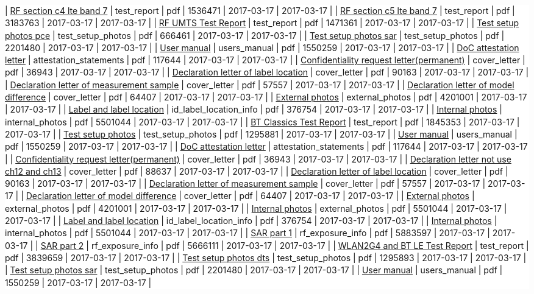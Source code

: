 | [RF section c4 lte band 7](2AJO5KT45Q/30ab92c75fcc095b22bfe0ab4a028fd5/3320603.pdf) | test_report | pdf | 1536471 | 2017-03-17 | 2017-03-17 |
| [RF section c5 lte band 7](2AJO5KT45Q/30ab92c75fcc095b22bfe0ab4a028fd5/3320604.pdf) | test_report | pdf | 3183763 | 2017-03-17 | 2017-03-17 |
| [RF UMTS Test Report](2AJO5KT45Q/30ab92c75fcc095b22bfe0ab4a028fd5/3320605.pdf) | test_report | pdf | 1471361 | 2017-03-17 | 2017-03-17 |
| [Test setup photos pce](2AJO5KT45Q/30ab92c75fcc095b22bfe0ab4a028fd5/3320609.pdf) | test_setup_photos | pdf | 666461 | 2017-03-17 | 2017-03-17 |
| [Test setup photos sar](2AJO5KT45Q/30ab92c75fcc095b22bfe0ab4a028fd5/3320513.pdf) | test_setup_photos | pdf | 2201480 | 2017-03-17 | 2017-03-17 |
| [User manual](2AJO5KT45Q/30ab92c75fcc095b22bfe0ab4a028fd5/3320477.pdf) | users_manual | pdf | 1550259 | 2017-03-17 | 2017-03-17 |
| [DoC attestation letter](2AJO5KT45Q/06b8062776c6567105795571a780bebf/3320464.pdf) | attestation_statements | pdf | 117644 | 2017-03-17 | 2017-03-17 |
| [Confidentiality request letter(permanent)](2AJO5KT45Q/06b8062776c6567105795571a780bebf/3320460.pdf) | cover_letter | pdf | 36943 | 2017-03-17 | 2017-03-17 |
| [Declaration letter of label location](2AJO5KT45Q/06b8062776c6567105795571a780bebf/3320461.pdf) | cover_letter | pdf | 90163 | 2017-03-17 | 2017-03-17 |
| [Declaration letter of measurement sample](2AJO5KT45Q/06b8062776c6567105795571a780bebf/3320462.pdf) | cover_letter | pdf | 57557 | 2017-03-17 | 2017-03-17 |
| [Declaration letter of model difference](2AJO5KT45Q/06b8062776c6567105795571a780bebf/3320463.pdf) | cover_letter | pdf | 64407 | 2017-03-17 | 2017-03-17 |
| [External photos](2AJO5KT45Q/06b8062776c6567105795571a780bebf/3320465.pdf) | external_photos | pdf | 4201001 | 2017-03-17 | 2017-03-17 |
| [Label and label location](2AJO5KT45Q/06b8062776c6567105795571a780bebf/3320468.pdf) | id_label_location_info | pdf | 376754 | 2017-03-17 | 2017-03-17 |
| [Internal photos](2AJO5KT45Q/06b8062776c6567105795571a780bebf/3320466.pdf) | internal_photos | pdf | 5501044 | 2017-03-17 | 2017-03-17 |
| [BT Classics Test Report](2AJO5KT45Q/06b8062776c6567105795571a780bebf/3320459.pdf) | test_report | pdf | 1845353 | 2017-03-17 | 2017-03-17 |
| [Test setup photos](2AJO5KT45Q/06b8062776c6567105795571a780bebf/3320476.pdf) | test_setup_photos | pdf | 1295881 | 2017-03-17 | 2017-03-17 |
| [User manual](2AJO5KT45Q/06b8062776c6567105795571a780bebf/3320477.pdf) | users_manual | pdf | 1550259 | 2017-03-17 | 2017-03-17 |
| [DoC attestation letter](2AJO5KT45Q/fcb70b90a467fdf6ecf525d3e012520b/3320464.pdf) | attestation_statements | pdf | 117644 | 2017-03-17 | 2017-03-17 |
| [Confidentiality request letter(permanent)](2AJO5KT45Q/fcb70b90a467fdf6ecf525d3e012520b/3320460.pdf) | cover_letter | pdf | 36943 | 2017-03-17 | 2017-03-17 |
| [Declaration letter not use ch12 and ch13](2AJO5KT45Q/fcb70b90a467fdf6ecf525d3e012520b/3320500.pdf) | cover_letter | pdf | 88637 | 2017-03-17 | 2017-03-17 |
| [Declaration letter of label location](2AJO5KT45Q/fcb70b90a467fdf6ecf525d3e012520b/3320461.pdf) | cover_letter | pdf | 90163 | 2017-03-17 | 2017-03-17 |
| [Declaration letter of measurement sample](2AJO5KT45Q/fcb70b90a467fdf6ecf525d3e012520b/3320462.pdf) | cover_letter | pdf | 57557 | 2017-03-17 | 2017-03-17 |
| [Declaration letter of model difference](2AJO5KT45Q/fcb70b90a467fdf6ecf525d3e012520b/3320463.pdf) | cover_letter | pdf | 64407 | 2017-03-17 | 2017-03-17 |
| [External photos](2AJO5KT45Q/fcb70b90a467fdf6ecf525d3e012520b/3320465.pdf) | external_photos | pdf | 4201001 | 2017-03-17 | 2017-03-17 |
| [Internal photos](2AJO5KT45Q/fcb70b90a467fdf6ecf525d3e012520b/3320466.pdf) | external_photos | pdf | 5501044 | 2017-03-17 | 2017-03-17 |
| [Label and label location](2AJO5KT45Q/fcb70b90a467fdf6ecf525d3e012520b/3320468.pdf) | id_label_location_info | pdf | 376754 | 2017-03-17 | 2017-03-17 |
| [Internal photos](2AJO5KT45Q/fcb70b90a467fdf6ecf525d3e012520b/3320466.pdf) | internal_photos | pdf | 5501044 | 2017-03-17 | 2017-03-17 |
| [SAR part 1](2AJO5KT45Q/fcb70b90a467fdf6ecf525d3e012520b/3320509.pdf) | rf_exposure_info | pdf | 5883597 | 2017-03-17 | 2017-03-17 |
| [SAR part 2](2AJO5KT45Q/fcb70b90a467fdf6ecf525d3e012520b/3320510.pdf) | rf_exposure_info | pdf | 5666111 | 2017-03-17 | 2017-03-17 |
| [WLAN2G4 and BT LE Test Report](2AJO5KT45Q/fcb70b90a467fdf6ecf525d3e012520b/3320515.pdf) | test_report | pdf | 3839659 | 2017-03-17 | 2017-03-17 |
| [Test setup photos dts](2AJO5KT45Q/fcb70b90a467fdf6ecf525d3e012520b/3320512.pdf) | test_setup_photos | pdf | 1295893 | 2017-03-17 | 2017-03-17 |
| [Test setup photos sar](2AJO5KT45Q/fcb70b90a467fdf6ecf525d3e012520b/3320513.pdf) | test_setup_photos | pdf | 2201480 | 2017-03-17 | 2017-03-17 |
| [User manual](2AJO5KT45Q/fcb70b90a467fdf6ecf525d3e012520b/3320477.pdf) | users_manual | pdf | 1550259 | 2017-03-17 | 2017-03-17 |

